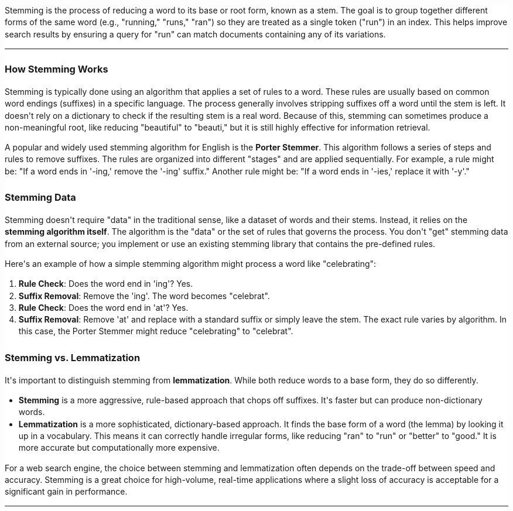 Stemming is the process of reducing a word to its base or root form, known as a stem. The goal is to group together different forms of the same word (e.g., "running," "runs," "ran") so they are treated as a single token ("run") in an index. This helps improve search results by ensuring a query for "run" can match documents containing any of its variations.

***

### How Stemming Works

Stemming is typically done using an algorithm that applies a set of rules to a word. These rules are usually based on common word endings (suffixes) in a specific language. The process generally involves stripping suffixes off a word until the stem is left. It doesn't rely on a dictionary to check if the resulting stem is a real word. Because of this, stemming can sometimes produce a non-meaningful root, like reducing "beautiful" to "beauti," but it is still highly effective for information retrieval.

A popular and widely used stemming algorithm for English is the **Porter Stemmer**. This algorithm follows a series of steps and rules to remove suffixes. The rules are organized into different "stages" and are applied sequentially. For example, a rule might be: "If a word ends in '-ing,' remove the '-ing' suffix." Another rule might be: "If a word ends in '-ies,' replace it with '-y'." 

### Stemming Data

Stemming doesn't require "data" in the traditional sense, like a dataset of words and their stems. Instead, it relies on the **stemming algorithm itself**. The algorithm is the "data" or the set of rules that governs the process. You don't "get" stemming data from an external source; you implement or use an existing stemming library that contains the pre-defined rules.

Here's an example of how a simple stemming algorithm might process a word like "celebrating":

1.  **Rule Check**: Does the word end in 'ing'? Yes.
2.  **Suffix Removal**: Remove the 'ing'. The word becomes "celebrat".
3.  **Rule Check**: Does the word end in 'at'? Yes.
4.  **Suffix Removal**: Remove 'at' and replace with a standard suffix or simply leave the stem. The exact rule varies by algorithm. In this case, the Porter Stemmer might reduce "celebrating" to "celebrat".

### Stemming vs. Lemmatization

It's important to distinguish stemming from **lemmatization**. While both reduce words to a base form, they do so differently.

* **Stemming** is a more aggressive, rule-based approach that chops off suffixes. It's faster but can produce non-dictionary words.
* **Lemmatization** is a more sophisticated, dictionary-based approach. It finds the base form of a word (the lemma) by looking it up in a vocabulary. This means it can correctly handle irregular forms, like reducing "ran" to "run" or "better" to "good." It is more accurate but computationally more expensive. 

For a web search engine, the choice between stemming and lemmatization often depends on the trade-off between speed and accuracy. Stemming is a great choice for high-volume, real-time applications where a slight loss of accuracy is acceptable for a significant gain in performance.


---
